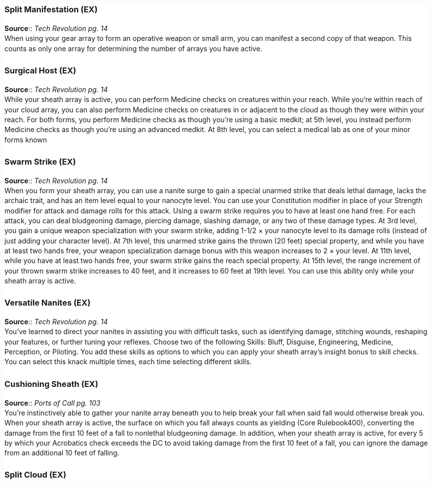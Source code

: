 ### Split Manifestation (EX)

**Source**:: _Tech Revolution pg. 14_  
When using your gear array to form an operative weapon or small arm, you can manifest a second copy of that weapon. This counts as only one array for determining the number of arrays you have active.

### Surgical Host (EX)

**Source**:: _Tech Revolution pg. 14_  
While your sheath array is active, you can perform Medicine checks on creatures within your reach. While you’re within reach of your cloud array, you can also perform Medicine checks on creatures in or adjacent to the cloud as though they were within your reach. For both forms, you perform Medicine checks as though you’re using a basic medkit; at 5th level, you instead perform Medicine checks as though you’re using an advanced medkit. At 8th level, you can select a medical lab as one of your minor forms known

### Swarm Strike (EX)

**Source**:: _Tech Revolution pg. 14_  
When you form your sheath array, you can use a nanite surge to gain a special unarmed strike that deals lethal damage, lacks the archaic trait, and has an item level equal to your nanocyte level. You can use your Constitution modifier in place of your Strength modifier for attack and damage rolls for this attack. Using a swarm strike requires you to have at least one hand free. For each attack, you can deal bludgeoning damage, piercing damage, slashing damage, or any two of these damage types. At 3rd level, you gain a unique weapon specialization with your swarm strike, adding 1-1/2 × your nanocyte level to its damage rolls (instead of just adding your character level). At 7th level, this unarmed strike gains the thrown (20 feet) special property, and while you have at least two hands free, your weapon specialization damage bonus with this weapon increases to 2 × your level. At 11th level, while you have at least two hands free, your swarm strike gains the reach special property. At 15th level, the range increment of your thrown swarm strike increases to 40 feet, and it increases to 60 feet at 19th level. You can use this ability only while your sheath array is active.

### Versatile Nanites (EX)

**Source**:: _Tech Revolution pg. 14_  
You’ve learned to direct your nanites in assisting you with difficult tasks, such as identifying damage, stitching wounds, reshaping your features, or further tuning your reflexes. Choose two of the following Skills: Bluff, Disguise, Engineering, Medicine, Perception, or Piloting. You add these skills as options to which you can apply your sheath array’s insight bonus to skill checks. You can select this knack multiple times, each time selecting different skills.

### Cushioning Sheath (EX)

**Source**:: _Ports of Call pg. 103_  
You’re instinctively able to gather your nanite array beneath you to help break your fall when said fall would otherwise break you. When your sheath array is active, the surface on which you fall always counts as yielding (Core Rulebook400), converting the damage from the first 10 feet of a fall to nonlethal bludgeoning damage. In addition, when your sheath array is active, for every 5 by which your Acrobatics check exceeds the DC to avoid taking damage from the first 10 feet of a fall, you can ignore the damage from an additional 10 feet of falling.

### Split Cloud (EX)
